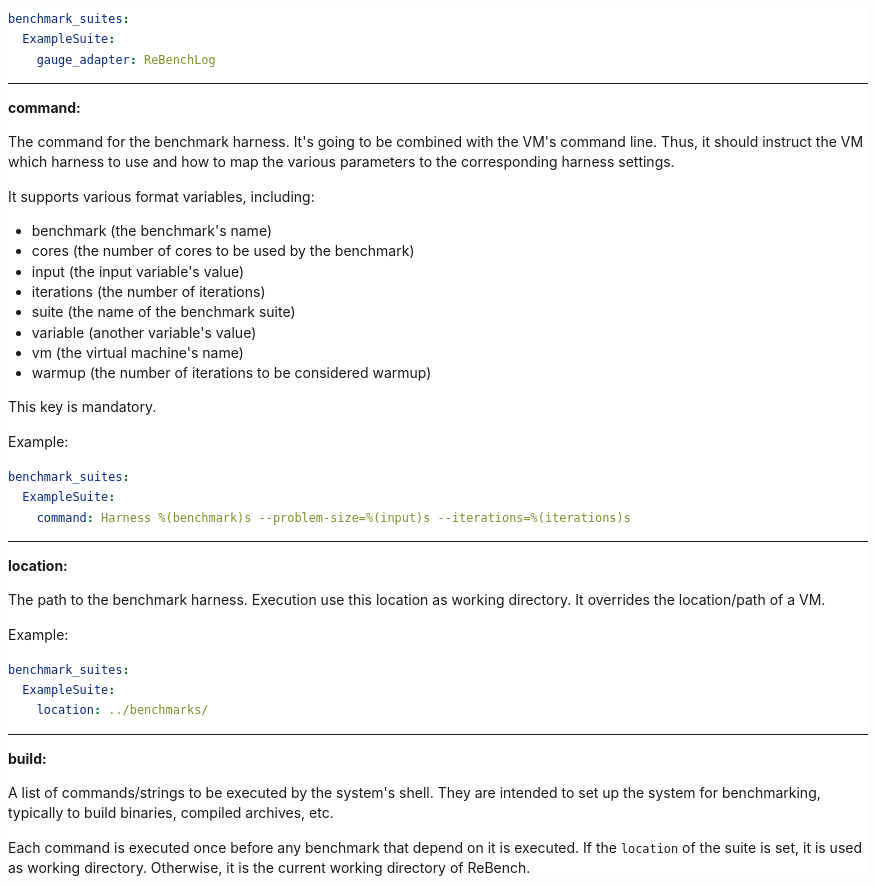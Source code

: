 ```yaml
benchmark_suites:
  ExampleSuite:
    gauge_adapter: ReBenchLog
```

---

**command:**

The command for the benchmark harness. It's going to be combined with the
VM's command line. Thus, it should instruct the VM which harness to use
and how to map the various parameters to the corresponding harness settings.

It supports various format variables, including:
         
 - benchmark (the benchmark's name)
 - cores (the number of cores to be used by the benchmark)
 - input (the input variable's value)
 - iterations (the number of iterations)
 - suite (the name of the benchmark suite)
 - variable (another variable's value)
 - vm (the virtual machine's name)
 - warmup (the number of iterations to be considered warmup)

This key is mandatory.

Example:

```yaml
benchmark_suites:
  ExampleSuite:
    command: Harness %(benchmark)s --problem-size=%(input)s --iterations=%(iterations)s
```

---
        
**location:**

The path to the benchmark harness. Execution use this location as
working directory. It overrides the location/path of a VM.

Example:

```yaml
benchmark_suites:
  ExampleSuite:
    location: ../benchmarks/
```

---

**build:**

A list of commands/strings to be executed by the system's shell.
They are intended to set up the system for benchmarking,
typically to build binaries, compiled archives, etc.

Each command is executed once before any benchmark that depend on it
is executed. If the `location` of the suite is set, it is used as
working directory. Otherwise, it is the current working directory of ReBench.

